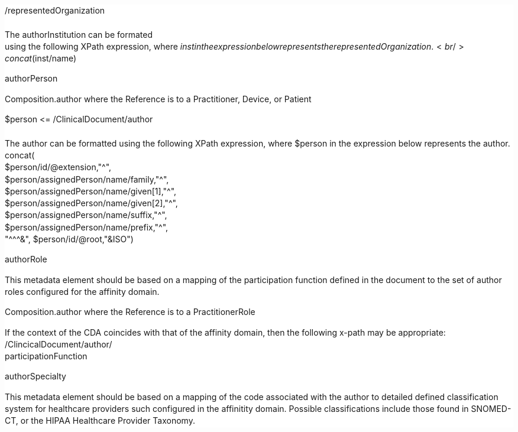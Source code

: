 /representedOrganization<br />
<br />
The authorInstitution can be formated<br />
using the following XPath expression, where $inst in the expression
below represents the representedOrganization.<br />
concat($inst/name)</p>
</td>
</tr>
<tr class="odd">
<td>
<p>authorPerson</p>
</td>
<td></td>
<td>
<p>Composition.author where the Reference is to a Practitioner,
Device, or Patient</p>
</td>
<td>
<p>$person &lt;= /ClinicalDocument/author<br />
<br />
The author can be formatted using the following XPath expression, where
$person in the expression below represents the author.<br />
concat(<br />
$person/id/@extension,"^",<br />
$person/assignedPerson/name/family,"^",<br />
$person/assignedPerson/name/given[1],"^",<br />
$person/assignedPerson/name/given[2],"^",<br />
$person/assignedPerson/name/suffix,"^",<br />
$person/assignedPerson/name/prefix,"^",<br />
"^^^&amp;", $person/id/@root,"&amp;ISO")</p>
</td>
</tr>
<tr class="even">
<td>
<p>authorRole</p>
</td>
<td>
<p>This metadata element should be based on a mapping of the
participation function defined in the document to the set of author
roles configured for the affinity domain.</p>
</td>
<td>
<p>Composition.author where the Reference is to a
PractitionerRole</p>
</td>
<td>
<p>If the context of the CDA coincides with that of the affinity domain,
then the following x-path may be appropriate:<br />
/ClincicalDocument/author/<br />
participationFunction</p>
</td>
</tr>
<tr class="odd">
<td>
<p>authorSpecialty</p>
</td>
<td>
<p>This metadata element should be based on a mapping of the code
associated with the author to detailed defined classification system for
healthcare providers such configured in the affinitity domain. Possible
classifications include those found in SNOMED-CT, or the HIPAA
Healthcare Provider Taxonomy.</p>
</td>
<td>